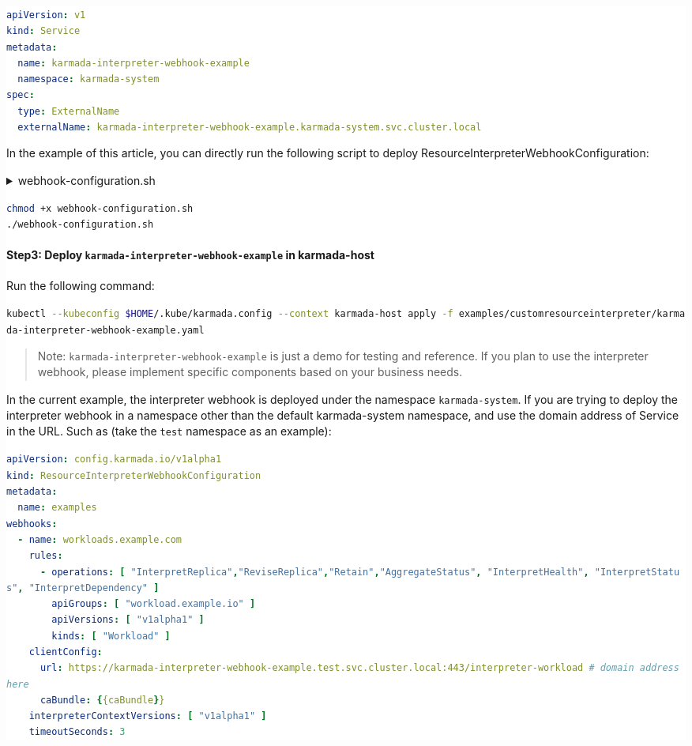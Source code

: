 ```yaml
apiVersion: v1
kind: Service
metadata:
  name: karmada-interpreter-webhook-example
  namespace: karmada-system
spec:
  type: ExternalName
  externalName: karmada-interpreter-webhook-example.karmada-system.svc.cluster.local
```

In the example of this article, you can directly run the following script to deploy ResourceInterpreterWebhookConfiguration:

<details><summary>webhook-configuration.sh</summary></details>

```bash
chmod +x webhook-configuration.sh
./webhook-configuration.sh
```

#### Step3: Deploy `karmada-interpreter-webhook-example` in karmada-host

Run the following command:

```bash
kubectl --kubeconfig $HOME/.kube/karmada.config --context karmada-host apply -f examples/customresourceinterpreter/karmada-interpreter-webhook-example.yaml
```

> Note: `karmada-interpreter-webhook-example` is just a demo for testing and reference. If you plan to use the interpreter webhook, please implement specific components based on your business needs.

In the current example, the interpreter webhook is deployed under the namespace `karmada-system`. If you are trying to deploy the interpreter webhook in a namespace other than the default karmada-system namespace, and use the domain address of Service in the URL. Such as (take the `test` namespace as an example):

```yaml
apiVersion: config.karmada.io/v1alpha1
kind: ResourceInterpreterWebhookConfiguration
metadata:
  name: examples
webhooks:
  - name: workloads.example.com
    rules:
      - operations: [ "InterpretReplica","ReviseReplica","Retain","AggregateStatus", "InterpretHealth", "InterpretStatus", "InterpretDependency" ]
        apiGroups: [ "workload.example.io" ]
        apiVersions: [ "v1alpha1" ]
        kinds: [ "Workload" ]
    clientConfig:
      url: https://karmada-interpreter-webhook-example.test.svc.cluster.local:443/interpreter-workload # domain address here
      caBundle: {{caBundle}}
    interpreterContextVersions: [ "v1alpha1" ]
    timeoutSeconds: 3
```

